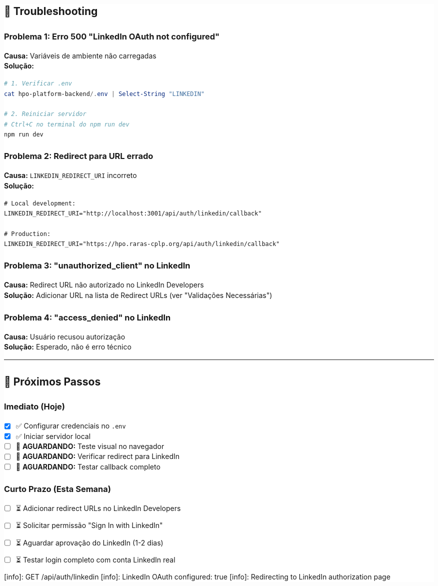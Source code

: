 ## 🐛 Troubleshooting

### Problema 1: Erro 500 "LinkedIn OAuth not configured"
**Causa:** Variáveis de ambiente não carregadas  
**Solução:**
```powershell
# 1. Verificar .env
cat hpo-platform-backend/.env | Select-String "LINKEDIN"

# 2. Reiniciar servidor
# Ctrl+C no terminal do npm run dev
npm run dev
```

### Problema 2: Redirect para URL errado
**Causa:** `LINKEDIN_REDIRECT_URI` incorreto  
**Solução:**
```env
# Local development:
LINKEDIN_REDIRECT_URI="http://localhost:3001/api/auth/linkedin/callback"

# Production:
LINKEDIN_REDIRECT_URI="https://hpo.raras-cplp.org/api/auth/linkedin/callback"
```

### Problema 3: "unauthorized_client" no LinkedIn
**Causa:** Redirect URL não autorizado no LinkedIn Developers  
**Solução:** Adicionar URL na lista de Redirect URLs (ver "Validações Necessárias")

### Problema 4: "access_denied" no LinkedIn
**Causa:** Usuário recusou autorização  
**Solução:** Esperado, não é erro técnico

---

## 📝 Próximos Passos

### Imediato (Hoje)
- [x] ✅ Configurar credenciais no `.env`
- [x] ✅ Iniciar servidor local
- [ ] 🔄 **AGUARDANDO:** Teste visual no navegador
- [ ] 🔄 **AGUARDANDO:** Verificar redirect para LinkedIn
- [ ] 🔄 **AGUARDANDO:** Testar callback completo

### Curto Prazo (Esta Semana)
- [ ] ⏳ Adicionar redirect URLs no LinkedIn Developers
- [ ] ⏳ Solicitar permissão "Sign In with LinkedIn"
- [ ] ⏳ Aguardar aprovação do LinkedIn (1-2 dias)
- [ ] ⏳ Testar login completo com conta LinkedIn real


[info]: GET /api/auth/linkedin
[info]: LinkedIn OAuth configured: true
[info]: Redirecting to LinkedIn authorization page